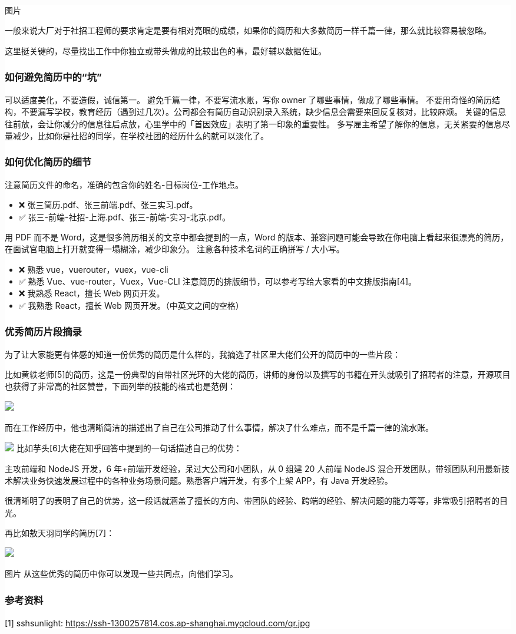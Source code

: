 图片

一般来说大厂对于社招工程师的要求肯定是要有相对亮眼的成绩，如果你的简历和大多数简历一样千篇一律，那么就比较容易被忽略。

这里挺关键的，尽量找出工作中你独立或带头做成的比较出色的事，最好辅以数据佐证。

### 如何避免简历中的“坑”
可以适度美化，不要造假，诚信第一。
避免千篇一律，不要写流水账，写你 owner 了哪些事情，做成了哪些事情。
不要用奇怪的简历结构，不要漏写学校，教育经历（遇到过几次）。公司都会有简历自动识别录入系统，缺少信息会需要来回反复核对，比较麻烦。
关键的信息往前放，会让你减分的信息往后点放，心里学中的「首因效应」表明了第一印象的重要性。
多写雇主希望了解你的信息，无关紧要的信息尽量减少，比如你是社招的同学，在学校社团的经历什么的就可以淡化了。

### 如何优化简历的细节
注意简历文件的命名，准确的包含你的姓名-目标岗位-工作地点。

- ❌ 张三简历.pdf、张三前端.pdf、张三实习.pdf。
- ✅ 张三-前端-社招-上海.pdf、张三-前端-实习-北京.pdf。

用 PDF 而不是 Word，这是很多简历相关的文章中都会提到的一点，Word 的版本、兼容问题可能会导致在你电脑上看起来很漂亮的简历，在面试官电脑上打开就变得一塌糊涂，减少印象分。
注意各种技术名词的正确拼写 / 大小写。
- ❌ 熟悉 vue，vuerouter，vuex，vue-cli
- ✅ 熟悉 Vue、vue-router，Vuex，Vue-CLI
注意简历的排版细节，可以参考写给大家看的中文排版指南[4]。
- ❌ 我熟悉 React，擅长 Web 网页开发。
- ✅ 我熟悉 React，擅长 Web 网页开发。（中英文之间的空格）

### 优秀简历片段摘录

为了让大家能更有体感的知道一份优秀的简历是什么样的，我摘选了社区里大佬们公开的简历中的一些片段：

比如黄轶老师[5]的简历，这是一份典型的自带社区光环的大佬的简历，讲师的身份以及撰写的书籍在开头就吸引了招聘者的注意，开源项目也获得了非常高的社区赞誉，下面列举的技能的格式也是范例：

<img src="/images/jianli_1.png" rounded shadow  />

而在工作经历中，他也清晰简洁的描述出了自己在公司推动了什么事情，解决了什么难点，而不是千篇一律的流水账。

<img src="/images/jianli_2.png" rounded shadow  />
比如芋头[6]大佬在知乎回答中提到的一句话描述自己的优势：

主攻前端和 NodeJS 开发，6 年+前端开发经验，呆过大公司和小团队，从 0 组建 20 人前端 NodeJS 混合开发团队，带领团队利用最新技术解决业务快速发展过程中的各种业务场景问题。熟悉客户端开发，有多个上架 APP，有 Java 开发经验。

很清晰明了的表明了自己的优势，这一段话就涵盖了擅长的方向、带团队的经验、跨端的经验、解决问题的能力等等，非常吸引招聘者的目光。

再比如敖天羽同学的简历[7]：

<img src="/images/jianli_3.png" rounded shadow  />

图片
从这些优秀的简历中你可以发现一些共同点，向他们学习。

### 参考资料
[1]
sshsunlight: https://ssh-1300257814.cos.ap-shanghai.myqcloud.com/qr.jpg
